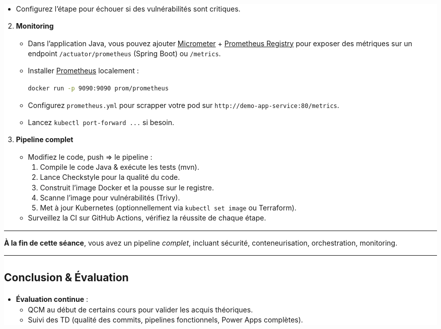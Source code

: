    - Configurez l’étape pour échouer si des vulnérabilités sont critiques.

2. **Monitoring**  
   - Dans l’application Java, vous pouvez ajouter [Micrometer](https://micrometer.io/) + [Prometheus Registry](https://micrometer.io/docs/registry/prometheus) pour exposer des métriques sur un endpoint `/actuator/prometheus` (Spring Boot) ou `/metrics`.  
   - Installer [Prometheus](https://prometheus.io/docs/introduction/first_steps/) localement :  

     ```bash
     docker run -p 9090:9090 prom/prometheus
     ```

   - Configurez `prometheus.yml` pour scrapper votre pod sur `http://demo-app-service:80/metrics`.  
   - Lancez `kubectl port-forward ...` si besoin.

3. **Pipeline complet**  
   - Modifiez le code, push => le pipeline :  
     1. Compile le code Java & exécute les tests (mvn).  
     2. Lance Checkstyle pour la qualité du code.  
     3. Construit l’image Docker et la pousse sur le registre.  
     4. Scanne l’image pour vulnérabilités (Trivy).  
     5. Met à jour Kubernetes (optionnellement via `kubectl set image` ou Terraform).  
   - Surveillez la CI sur GitHub Actions, vérifiez la réussite de chaque étape.

---

**À la fin de cette séance**, vous avez un pipeline *complet*, incluant sécurité, conteneurisation, orchestration, monitoring.

---

## Conclusion & Évaluation

- **Évaluation continue** :
  - QCM au début de certains cours pour valider les acquis théoriques.  
  - Suivi des TD (qualité des commits, pipelines fonctionnels, Power Apps complètes).
